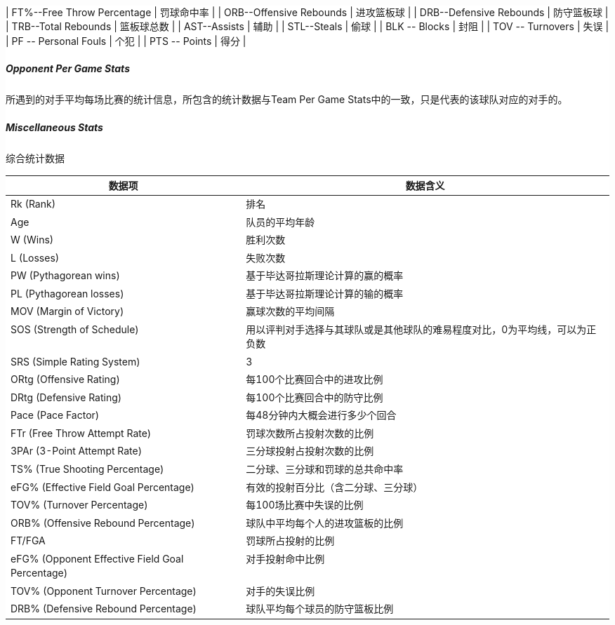 | FT%--Free Throw Percentage         | 罚球命中率                 |
| ORB--Offensive Rebounds            | 进攻篮板球                 |
| DRB--Defensive Rebounds            | 防守篮板球                 |
| TRB--Total Rebounds                | 篮板球总数                 |
| AST--Assists                       | 辅助                       |
| STL--Steals                        | 偷球                       |
| BLK -- Blocks                      | 封阻                       |
| TOV -- Turnovers                   | 失误                       |
| PF -- Personal Fouls               | 个犯                       |
| PTS -- Points                      | 得分                       |

##### Opponent Per Game Stats

所遇到的对手平均每场比赛的统计信息，所包含的统计数据与Team Per Game Stats中的一致，只是代表的该球队对应的对手的。

##### Miscellaneous Stats

综合统计数据 

| 数据项                                               | 数据含义                                                     |
| ---------------------------------------------------- | ------------------------------------------------------------ |
| Rk (Rank)                                            | 排名                                                         |
| Age                                                  | 队员的平均年龄                                               |
| W (Wins)                                             | 胜利次数                                                     |
| L (Losses)                                           | 失败次数                                                     |
| PW (Pythagorean wins)                                | 基于毕达哥拉斯理论计算的赢的概率                             |
| PL (Pythagorean losses)                              | 基于毕达哥拉斯理论计算的输的概率                             |
| MOV (Margin of Victory)                              | 赢球次数的平均间隔                                           |
| SOS (Strength of Schedule)                           | 用以评判对手选择与其球队或是其他球队的难易程度对比，0为平均线，可以为正负数 |
| SRS (Simple Rating System)                           | 3                                                            |
| ORtg (Offensive Rating)                              | 每100个比赛回合中的进攻比例                                  |
| DRtg (Defensive Rating)                              | 每100个比赛回合中的防守比例                                  |
| Pace (Pace Factor)                                   | 每48分钟内大概会进行多少个回合                               |
| FTr (Free Throw Attempt Rate)                        | 罚球次数所占投射次数的比例                                   |
| 3PAr (3-Point Attempt Rate)                          | 三分球投射占投射次数的比例                                   |
| TS% (True Shooting Percentage)                       | 二分球、三分球和罚球的总共命中率                             |
| eFG% (Effective Field Goal Percentage)               | 有效的投射百分比（含二分球、三分球）                         |
| TOV% (Turnover Percentage)                           | 每100场比赛中失误的比例                                      |
| ORB% (Offensive Rebound Percentage)                  | 球队中平均每个人的进攻篮板的比例                             |
| FT/FGA                                               | 罚球所占投射的比例                                           |
| eFG% (Opponent Effective Field Goal Percentage)      | 对手投射命中比例                                             |
| TOV% (Opponent Turnover Percentage)                  | 对手的失误比例                                               |
| DRB% (Defensive Rebound Percentage)                  | 球队平均每个球员的防守篮板比例                               |